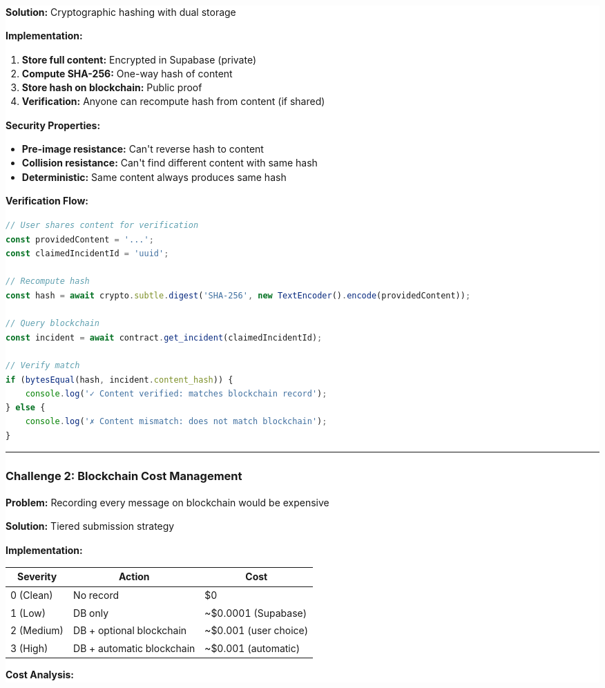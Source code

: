 **Solution:** Cryptographic hashing with dual storage

**Implementation:**

1. **Store full content:** Encrypted in Supabase (private)
2. **Compute SHA-256:** One-way hash of content
3. **Store hash on blockchain:** Public proof
4. **Verification:** Anyone can recompute hash from content (if shared)

**Security Properties:**

- **Pre-image resistance:** Can't reverse hash to content
- **Collision resistance:** Can't find different content with same hash
- **Deterministic:** Same content always produces same hash

**Verification Flow:**

```typescript
// User shares content for verification
const providedContent = '...';
const claimedIncidentId = 'uuid';

// Recompute hash
const hash = await crypto.subtle.digest('SHA-256', new TextEncoder().encode(providedContent));

// Query blockchain
const incident = await contract.get_incident(claimedIncidentId);

// Verify match
if (bytesEqual(hash, incident.content_hash)) {
	console.log('✓ Content verified: matches blockchain record');
} else {
	console.log('✗ Content mismatch: does not match blockchain');
}
```

---

### Challenge 2: Blockchain Cost Management

**Problem:** Recording every message on blockchain would be expensive

**Solution:** Tiered submission strategy

**Implementation:**

| Severity   | Action                    | Cost                  |
| ---------- | ------------------------- | --------------------- |
| 0 (Clean)  | No record                 | $0                    |
| 1 (Low)    | DB only                   | ~$0.0001 (Supabase)   |
| 2 (Medium) | DB + optional blockchain  | ~$0.001 (user choice) |
| 3 (High)   | DB + automatic blockchain | ~$0.001 (automatic)   |

**Cost Analysis:**
